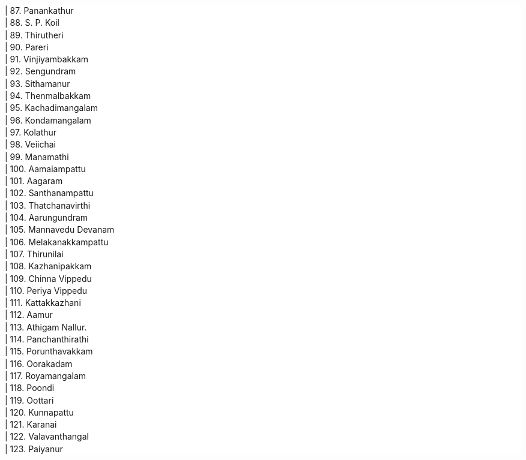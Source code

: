 | 87\. Panankathur  
| 88\. S. P. Koil  
| 89\. Thirutheri  
| 90\. Pareri  
| 91\. Vinjiyambakkam  
| 92\. Sengundram  
| 93\. Sithamanur  
| 94\. Thenmalbakkam  
| 95\. Kachadimangalam  
| 96\. Kondamangalam  
| 97\. Kolathur  
| 98\. Veiichai  
| 99\. Manamathi  
| 100\. Aamaiampattu  
| 101\. Aagaram  
| 102\. Santhanampattu  
| 103\. Thatchanavirthi  
| 104\. Aarungundram  
| 105\. Mannavedu Devanam  
| 106\. Melakanakkampattu  
| 107\. Thirunilai  
| 108\. Kazhanipakkam  
| 109\. Chinna Vippedu  
| 110\. Periya Vippedu  
| 111\. Kattakkazhani  
| 112\. Aamur  
| 113\. Athigam Nallur.  
| 114\. Panchanthirathi  
| 115\. Porunthavakkam  
| 116\. Oorakadam  
| 117\. Royamangalam  
| 118\. Poondi  
| 119\. Oottari  
| 120\. Kunnapattu  
| 121\. Karanai  
| 122\. Valavanthangal  
| 123\. Paiyanur  